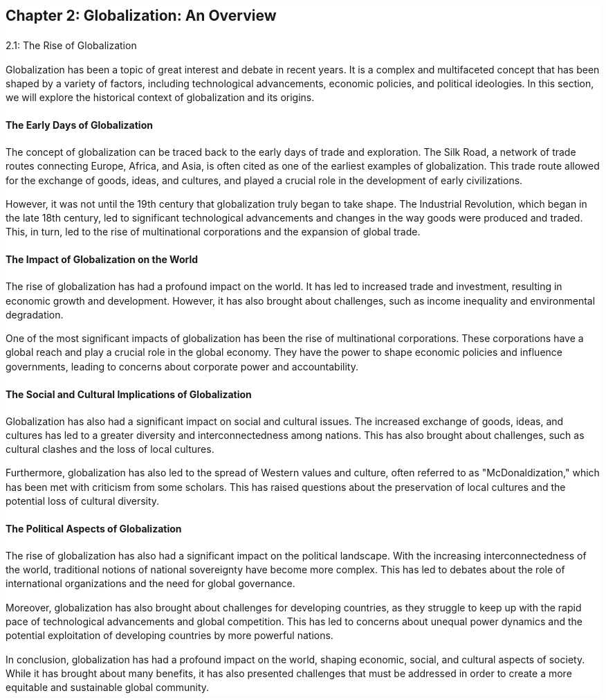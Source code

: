 ## Chapter 2: Globalization: An Overview

 2.1: The Rise of Globalization

Globalization has been a topic of great interest and debate in recent years. It is a complex and multifaceted concept that has been shaped by a variety of factors, including technological advancements, economic policies, and political ideologies. In this section, we will explore the historical context of globalization and its origins.

#### The Early Days of Globalization

The concept of globalization can be traced back to the early days of trade and exploration. The Silk Road, a network of trade routes connecting Europe, Africa, and Asia, is often cited as one of the earliest examples of globalization. This trade route allowed for the exchange of goods, ideas, and cultures, and played a crucial role in the development of early civilizations.

However, it was not until the 19th century that globalization truly began to take shape. The Industrial Revolution, which began in the late 18th century, led to significant technological advancements and changes in the way goods were produced and traded. This, in turn, led to the rise of multinational corporations and the expansion of global trade.

#### The Impact of Globalization on the World

The rise of globalization has had a profound impact on the world. It has led to increased trade and investment, resulting in economic growth and development. However, it has also brought about challenges, such as income inequality and environmental degradation.

One of the most significant impacts of globalization has been the rise of multinational corporations. These corporations have a global reach and play a crucial role in the global economy. They have the power to shape economic policies and influence governments, leading to concerns about corporate power and accountability.

#### The Social and Cultural Implications of Globalization

Globalization has also had a significant impact on social and cultural issues. The increased exchange of goods, ideas, and cultures has led to a greater diversity and interconnectedness among nations. This has also brought about challenges, such as cultural clashes and the loss of local cultures.

Furthermore, globalization has also led to the spread of Western values and culture, often referred to as "McDonaldization," which has been met with criticism from some scholars. This has raised questions about the preservation of local cultures and the potential loss of cultural diversity.

#### The Political Aspects of Globalization

The rise of globalization has also had a significant impact on the political landscape. With the increasing interconnectedness of the world, traditional notions of national sovereignty have become more complex. This has led to debates about the role of international organizations and the need for global governance.

Moreover, globalization has also brought about challenges for developing countries, as they struggle to keep up with the rapid pace of technological advancements and global competition. This has led to concerns about unequal power dynamics and the potential exploitation of developing countries by more powerful nations.

In conclusion, globalization has had a profound impact on the world, shaping economic, social, and cultural aspects of society. While it has brought about many benefits, it has also presented challenges that must be addressed in order to create a more equitable and sustainable global community. 

